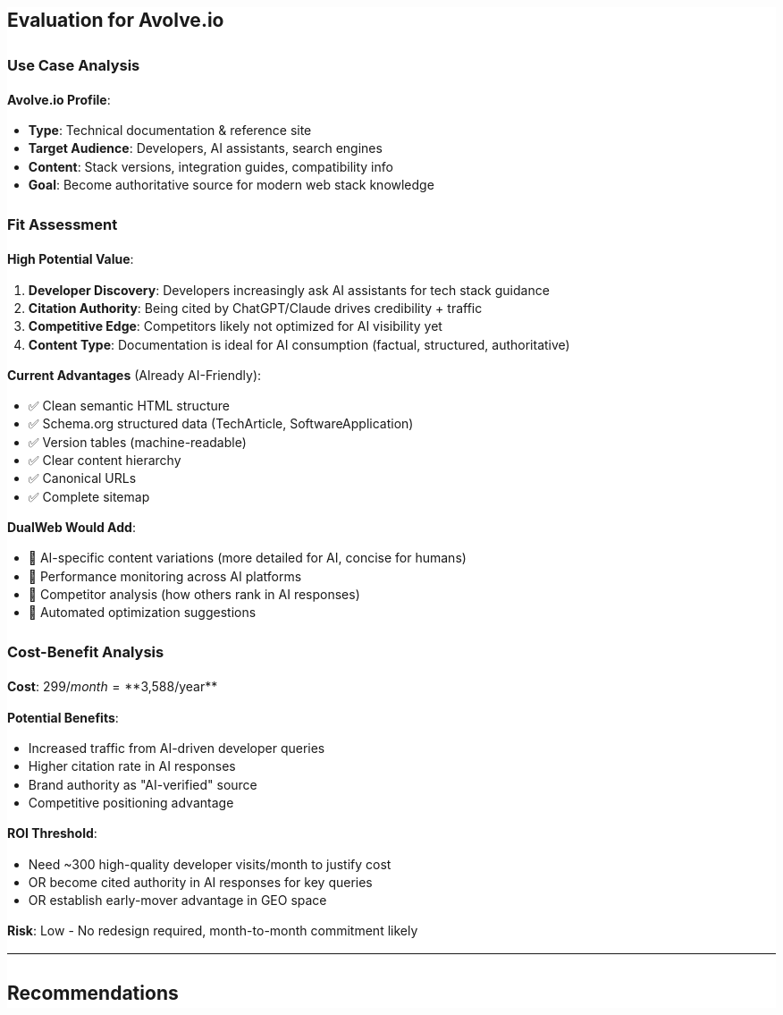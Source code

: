 ## Evaluation for Avolve.io

### Use Case Analysis

**Avolve.io Profile**:
- **Type**: Technical documentation & reference site
- **Target Audience**: Developers, AI assistants, search engines
- **Content**: Stack versions, integration guides, compatibility info
- **Goal**: Become authoritative source for modern web stack knowledge

### Fit Assessment

**High Potential Value**:
1. **Developer Discovery**: Developers increasingly ask AI assistants for tech stack guidance
2. **Citation Authority**: Being cited by ChatGPT/Claude drives credibility + traffic
3. **Competitive Edge**: Competitors likely not optimized for AI visibility yet
4. **Content Type**: Documentation is ideal for AI consumption (factual, structured, authoritative)

**Current Advantages** (Already AI-Friendly):
- ✅ Clean semantic HTML structure
- ✅ Schema.org structured data (TechArticle, SoftwareApplication)
- ✅ Version tables (machine-readable)
- ✅ Clear content hierarchy
- ✅ Canonical URLs
- ✅ Complete sitemap

**DualWeb Would Add**:
- 🔄 AI-specific content variations (more detailed for AI, concise for humans)
- 🔄 Performance monitoring across AI platforms
- 🔄 Competitor analysis (how others rank in AI responses)
- 🔄 Automated optimization suggestions

### Cost-Benefit Analysis

**Cost**: $299/month = **$3,588/year**

**Potential Benefits**:
- Increased traffic from AI-driven developer queries
- Higher citation rate in AI responses
- Brand authority as "AI-verified" source
- Competitive positioning advantage

**ROI Threshold**:
- Need ~300 high-quality developer visits/month to justify cost
- OR become cited authority in AI responses for key queries
- OR establish early-mover advantage in GEO space

**Risk**: Low - No redesign required, month-to-month commitment likely

---

## Recommendations
